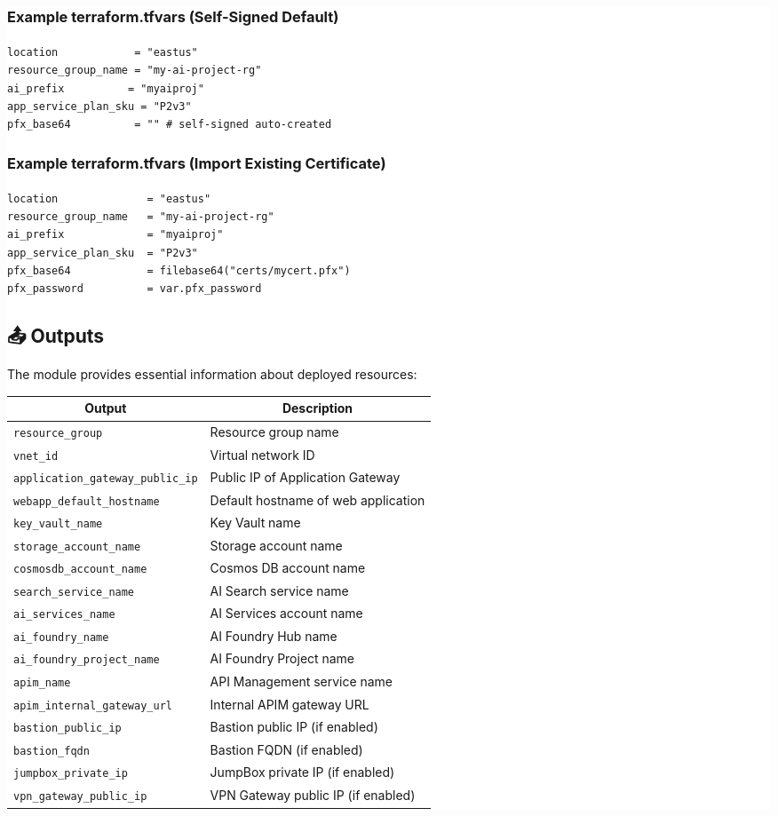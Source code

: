 ### Example terraform.tfvars (Self-Signed Default)
```hcl
location            = "eastus"
resource_group_name = "my-ai-project-rg"
ai_prefix          = "myaiproj"
app_service_plan_sku = "P2v3"
pfx_base64          = "" # self-signed auto-created
```

### Example terraform.tfvars (Import Existing Certificate)
```hcl
location              = "eastus"
resource_group_name   = "my-ai-project-rg"
ai_prefix             = "myaiproj"
app_service_plan_sku  = "P2v3"
pfx_base64            = filebase64("certs/mycert.pfx")
pfx_password          = var.pfx_password
```

## 📤 Outputs

The module provides essential information about deployed resources:

| Output | Description |
|--------|-------------|
| `resource_group` | Resource group name |
| `vnet_id` | Virtual network ID |
| `application_gateway_public_ip` | Public IP of Application Gateway |
| `webapp_default_hostname` | Default hostname of web application |
| `key_vault_name` | Key Vault name |
| `storage_account_name` | Storage account name |
| `cosmosdb_account_name` | Cosmos DB account name |
| `search_service_name` | AI Search service name |
| `ai_services_name` | AI Services account name |
| `ai_foundry_name` | AI Foundry Hub name |
| `ai_foundry_project_name` | AI Foundry Project name |
| `apim_name` | API Management service name |
| `apim_internal_gateway_url` | Internal APIM gateway URL |
| `bastion_public_ip` | Bastion public IP (if enabled) |
| `bastion_fqdn` | Bastion FQDN (if enabled) |
| `jumpbox_private_ip` | JumpBox private IP (if enabled) |
| `vpn_gateway_public_ip` | VPN Gateway public IP (if enabled) |
